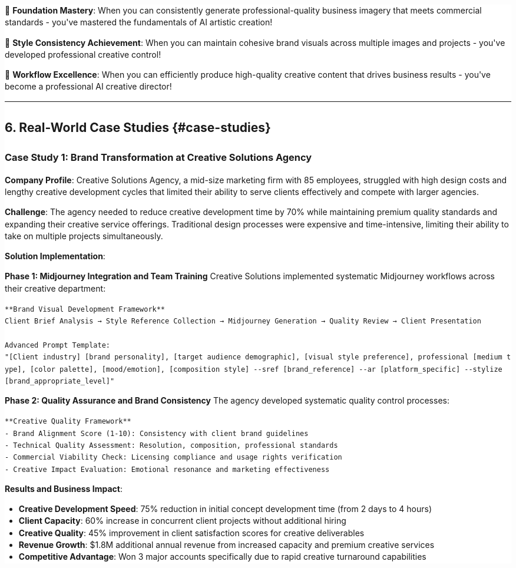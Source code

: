 🎉 **Foundation Mastery**: When you can consistently generate professional-quality business imagery that meets commercial standards - you've mastered the fundamentals of AI artistic creation!

🎉 **Style Consistency Achievement**: When you can maintain cohesive brand visuals across multiple images and projects - you've developed professional creative control!

🎉 **Workflow Excellence**: When you can efficiently produce high-quality creative content that drives business results - you've become a professional AI creative director!

---


## 6. Real-World Case Studies {#case-studies}

### Case Study 1: Brand Transformation at Creative Solutions Agency

**Company Profile**: Creative Solutions Agency, a mid-size marketing firm with 85 employees, struggled with high design costs and lengthy creative development cycles that limited their ability to serve clients effectively and compete with larger agencies.

**Challenge**: The agency needed to reduce creative development time by 70% while maintaining premium quality standards and expanding their creative service offerings. Traditional design processes were expensive and time-intensive, limiting their ability to take on multiple projects simultaneously.

**Solution Implementation**:

**Phase 1: Midjourney Integration and Team Training**
Creative Solutions implemented systematic Midjourney workflows across their creative department:

```
**Brand Visual Development Framework**
Client Brief Analysis → Style Reference Collection → Midjourney Generation → Quality Review → Client Presentation

Advanced Prompt Template:
"[Client industry] [brand personality], [target audience demographic], [visual style preference], professional [medium type], [color palette], [mood/emotion], [composition style] --sref [brand_reference] --ar [platform_specific] --stylize [brand_appropriate_level]"
```

**Phase 2: Quality Assurance and Brand Consistency**
The agency developed systematic quality control processes:

```
**Creative Quality Framework**
- Brand Alignment Score (1-10): Consistency with client brand guidelines
- Technical Quality Assessment: Resolution, composition, professional standards
- Commercial Viability Check: Licensing compliance and usage rights verification
- Creative Impact Evaluation: Emotional resonance and marketing effectiveness
```

**Results and Business Impact**:
- **Creative Development Speed**: 75% reduction in initial concept development time (from 2 days to 4 hours)
- **Client Capacity**: 60% increase in concurrent client projects without additional hiring
- **Creative Quality**: 45% improvement in client satisfaction scores for creative deliverables
- **Revenue Growth**: $1.8M additional annual revenue from increased capacity and premium creative services
- **Competitive Advantage**: Won 3 major accounts specifically due to rapid creative turnaround capabilities
